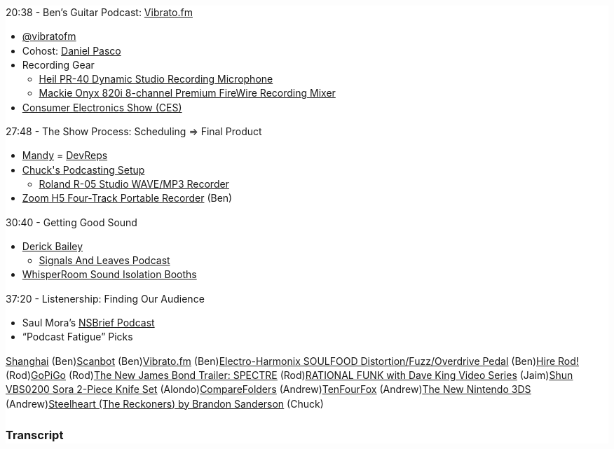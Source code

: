 20:38 - Ben’s Guitar Podcast: [Vibrato.fm](https://vibrato.fm/)

- [@vibratofm](https://twitter.com/vibratofm)
- Cohost: [Daniel Pasco](https://twitter.com/dlpasco)
- Recording Gear
  - [Heil PR-40 Dynamic Studio Recording Microphone](https://www.amazon.com/gp/product/B00PQYBRNY/ref=as_li_qf_sp_asin_il_tl?ie=UTF8&camp=1789&creative=9325&creativeASIN=B00PQYBRNY&linkCode=as2&tag=chamaxwoo-20&linkId=TDQEO2A6EP5VL4WZ)
  - [Mackie Onyx 820i 8-channel Premium FireWire Recording Mixer](https://www.amazon.com/gp/product/B002M3TQ30/ref=as_li_qf_sp_asin_il_tl?ie=UTF8&camp=1789&creative=9325&creativeASIN=B002M3TQ30&linkCode=as2&tag=chamaxwoo-20&linkId=IO3VWFFIUK3KNZRM)
- [Consumer Electronics Show (CES)](https://www.cesweb.org/)

27:48 - The Show Process: Scheduling =\> Final Product

- [Mandy](https://www.twitter.com/therubyrep) = [DevReps](https://www.devreps.com/)
- [Chuck's Podcasting Setup](https://teachmetocode.com/screencasts/my-podcasting-setup/)
  - [Roland R-05 Studio WAVE/MP3 Recorder](https://www.amazon.com/gp/product/B003IJ3WIW/ref=as_li_qf_sp_asin_il_tl?ie=UTF8&camp=1789&creative=9325&creativeASIN=B003IJ3WIW&linkCode=as2&tag=chamaxwoo-20&linkId=QKLQBLA3P5H2WMH3)
- [Zoom H5 Four-Track Portable Recorder](https://www.amazon.com/gp/product/B00KCXMBES/ref=as_li_qf_sp_asin_il_tl?ie=UTF8&camp=1789&creative=9325&creativeASIN=B00KCXMBES&linkCode=as2&tag=chamaxwoo-20&linkId=ETFOS4TA2PAJQD5Z) (Ben)

30:40 - Getting Good Sound

- [Derick Bailey](https://twitter.com/derickbailey)
  - [Signals And Leaves Podcast](https://blog.signalleaf.com/)
- [WhisperRoom Sound Isolation Booths](https://www.whisperroom.com/)

37:20 - Listenership: Finding Our Audience

- Saul Mora’s [NSBrief Podcast](https://itunes.apple.com/us/podcast/id399822861)
- “Podcast Fatigue”
  Picks

[<u>Shanghai</u>](https://en.wikipedia.org/wiki/Shanghai) (Ben)[<u>Scanbot</u>](https://scanbot.io/en/index.html) (Ben)[<u>Vibrato.fm</u>](https://vibrato.fm/) (Ben)[<u>Electro-Harmonix SOULFOOD Distortion/Fuzz/Overdrive Pedal</u>](https://www.amazon.com/gp/product/B00HEQ6J0I/ref=as_li_qf_sp_asin_il_tl?ie=UTF8&camp=1789&creative=9325&creativeASIN=B00HEQ6J0I&linkCode=as2&tag=chamaxwoo-20&linkId=6CWG2URJI3KWNWLS) (Ben)[<u>Hire Rod!</u>](https://twitter.com/rodschmidt) (Rod)[<u>GoPiGo</u>](https://www.dexterindustries.com/site/?product_cat=gopigo) (Rod)[<u>The New James Bond Trailer: SPECTRE</u>](https://www.007.com/watch-the-spectre-teaser-trailer/) (Rod)[<u>RATIONAL FUNK with Dave King Video Series</u>](https://www.youtube.com/watch?v=tK-hfpvwivg) (Jaim)[<u>Shun VBS0200 Sora 2-Piece Knife Set</u>](https://www.amazon.com/gp/product/B00BQ83ACA/ref=as_li_qf_sp_asin_il_tl?ie=UTF8&camp=1789&creative=9325&creativeASIN=B00BQ83ACA&linkCode=as2&tag=chamaxwoo-20&linkId=GNEHIHYBTOXG3ETE) (Alondo)[<u>CompareFolders</u>](https://github.com/swisspol/CompareFolders) (Andrew)[<u>TenFourFox</u>](https://www.floodgap.com/software/tenfourfox/) (Andrew)[<u>The New Nintendo 3DS</u>](https://www.nintendo.com/3ds/new-nintendo-3ds) (Andrew)[<u>Steelheart (The Reckoners) by Brandon Sanderson</u>](https://www.amazon.com/gp/product/0385743564/ref=as_li_qf_sp_asin_il_tl?ie=UTF8&camp=1789&creative=9325&creativeASIN=0385743564&linkCode=as2&tag=chamaxwoo-20&linkId=XFP26VFN7JHNIMSH) (Chuck)

### Transcript
